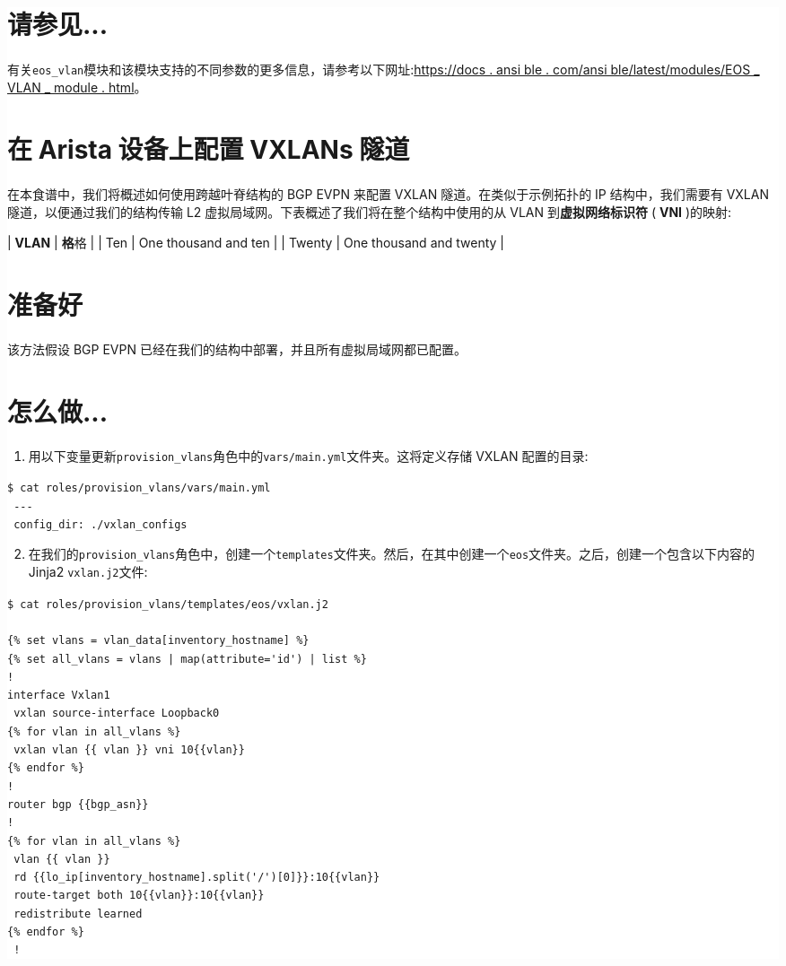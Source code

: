 # 请参见...

有关`eos_vlan`模块和该模块支持的不同参数的更多信息，请参考以下网址:[https://docs . ansi ble . com/ansi ble/latest/modules/EOS _ VLAN _ module . html](https://docs.ansible.com/ansible/latest/modules/eos_vlan_module.html)。[](https://docs.ansible.com/ansible/latest/modules/eos_vlan_module.html)

# 在 Arista 设备上配置 VXLANs 隧道

在本食谱中，我们将概述如何使用跨越叶脊结构的 BGP EVPN 来配置 VXLAN 隧道。在类似于示例拓扑的 IP 结构中，我们需要有 VXLAN 隧道，以便通过我们的结构传输 L2 虚拟局域网。下表概述了我们将在整个结构中使用的从 VLAN 到**虚拟网络标识符** ( **VNI** )的映射:

| **VLAN** | **格**格 |
| Ten | One thousand and ten |
| Twenty | One thousand and twenty |

# 准备好

该方法假设 BGP EVPN 已经在我们的结构中部署，并且所有虚拟局域网都已配置。

# 怎么做...

1.  用以下变量更新`provision_vlans`角色中的`vars/main.yml`文件夹。这将定义存储 VXLAN 配置的目录:

```
$ cat roles/provision_vlans/vars/main.yml
 ---
 config_dir: ./vxlan_configs
```

2.  在我们的`provision_vlans`角色中，创建一个`templates`文件夹。然后，在其中创建一个`eos`文件夹。之后，创建一个包含以下内容的 Jinja2 `vxlan.j2`文件:

```
$ cat roles/provision_vlans/templates/eos/vxlan.j2

{% set vlans = vlan_data[inventory_hostname] %}
{% set all_vlans = vlans | map(attribute='id') | list %}
!
interface Vxlan1
 vxlan source-interface Loopback0
{% for vlan in all_vlans %}
 vxlan vlan {{ vlan }} vni 10{{vlan}}
{% endfor %}
!
router bgp {{bgp_asn}}
!
{% for vlan in all_vlans %}
 vlan {{ vlan }}
 rd {{lo_ip[inventory_hostname].split('/')[0]}}:10{{vlan}}
 route-target both 10{{vlan}}:10{{vlan}}
 redistribute learned
{% endfor %}
 !
```
